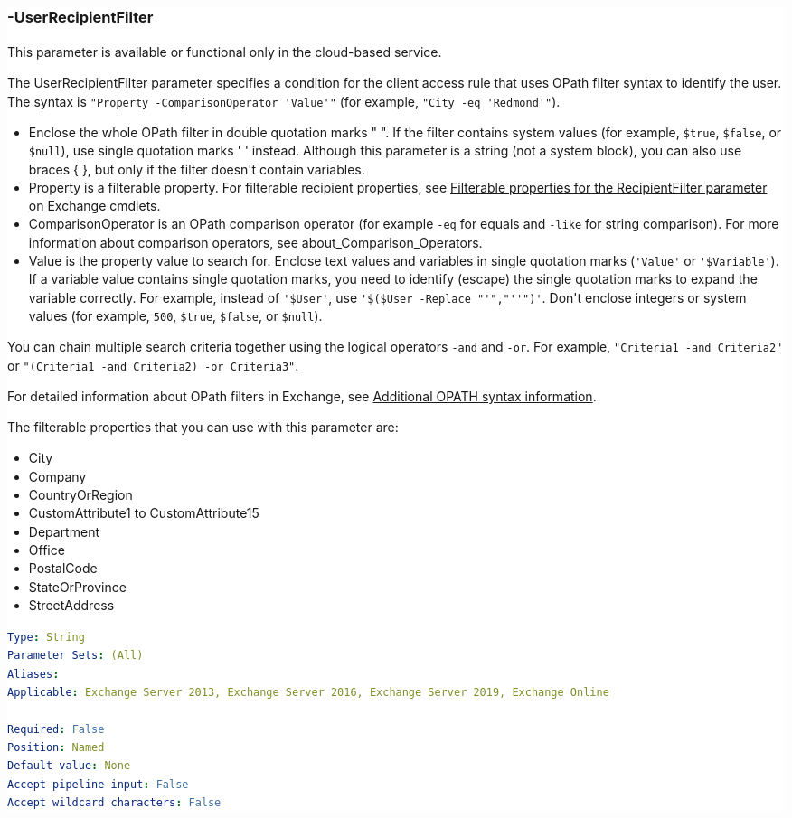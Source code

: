 ### -UserRecipientFilter
This parameter is available or functional only in the cloud-based service.

The UserRecipientFilter parameter specifies a condition for the client access rule that uses OPath filter syntax to identify the user. The syntax is `"Property -ComparisonOperator 'Value'"` (for example, `"City -eq 'Redmond'"`).

- Enclose the whole OPath filter in double quotation marks " ". If the filter contains system values (for example, `$true`, `$false`, or `$null`), use single quotation marks ' ' instead. Although this parameter is a string (not a system block), you can also use braces { }, but only if the filter doesn't contain variables.
- Property is a filterable property. For filterable recipient properties, see [Filterable properties for the RecipientFilter parameter on Exchange cmdlets](https://docs.microsoft.com/powershell/exchange/recipientfilter-properties).
- ComparisonOperator is an OPath comparison operator (for example `-eq` for equals and `-like` for string comparison). For more information about comparison operators, see [about_Comparison_Operators](https://docs.microsoft.com/powershell/module/microsoft.powershell.core/about/about_comparison_operators).
- Value is the property value to search for. Enclose text values and variables in single quotation marks (`'Value'` or `'$Variable'`). If a variable value contains single quotation marks, you need to identify (escape) the single quotation marks to expand the variable correctly. For example, instead of `'$User'`, use `'$($User -Replace "'","''")'`. Don't enclose integers or system values (for example, `500`, `$true`, `$false`, or `$null`).

You can chain multiple search criteria together using the logical operators `-and` and `-or`. For example, `"Criteria1 -and Criteria2"` or `"(Criteria1 -and Criteria2) -or Criteria3"`.

For detailed information about OPath filters in Exchange, see [Additional OPATH syntax information](https://docs.microsoft.com/powershell/exchange/recipient-filters#additional-opath-syntax-information).

The filterable properties that you can use with this parameter are:

- City
- Company
- CountryOrRegion
- CustomAttribute1 to CustomAttribute15
- Department
- Office
- PostalCode
- StateOrProvince
- StreetAddress

```yaml
Type: String
Parameter Sets: (All)
Aliases:
Applicable: Exchange Server 2013, Exchange Server 2016, Exchange Server 2019, Exchange Online

Required: False
Position: Named
Default value: None
Accept pipeline input: False
Accept wildcard characters: False
```
